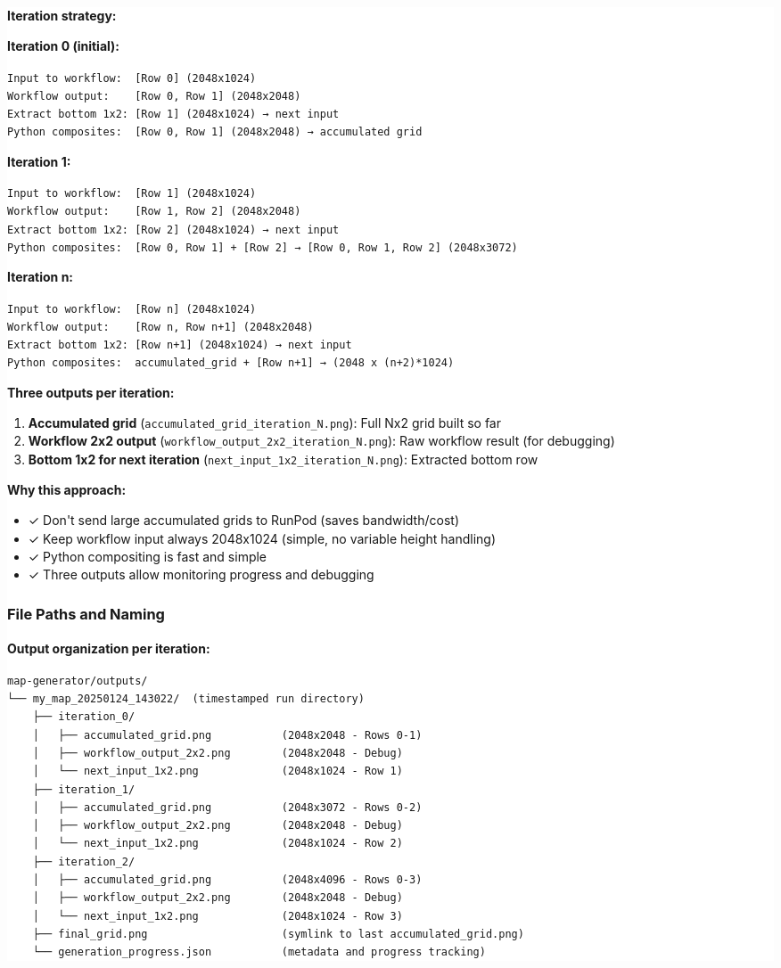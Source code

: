 **Iteration strategy:**

**Iteration 0 (initial):**
```
Input to workflow:  [Row 0] (2048x1024)
Workflow output:    [Row 0, Row 1] (2048x2048)
Extract bottom 1x2: [Row 1] (2048x1024) → next input
Python composites:  [Row 0, Row 1] (2048x2048) → accumulated grid
```

**Iteration 1:**
```
Input to workflow:  [Row 1] (2048x1024)
Workflow output:    [Row 1, Row 2] (2048x2048)
Extract bottom 1x2: [Row 2] (2048x1024) → next input
Python composites:  [Row 0, Row 1] + [Row 2] → [Row 0, Row 1, Row 2] (2048x3072)
```

**Iteration n:**
```
Input to workflow:  [Row n] (2048x1024)
Workflow output:    [Row n, Row n+1] (2048x2048)
Extract bottom 1x2: [Row n+1] (2048x1024) → next input
Python composites:  accumulated_grid + [Row n+1] → (2048 x (n+2)*1024)
```

**Three outputs per iteration:**
1. **Accumulated grid** (`accumulated_grid_iteration_N.png`): Full Nx2 grid built so far
2. **Workflow 2x2 output** (`workflow_output_2x2_iteration_N.png`): Raw workflow result (for debugging)
3. **Bottom 1x2 for next iteration** (`next_input_1x2_iteration_N.png`): Extracted bottom row

**Why this approach:**
- ✓ Don't send large accumulated grids to RunPod (saves bandwidth/cost)
- ✓ Keep workflow input always 2048x1024 (simple, no variable height handling)
- ✓ Python compositing is fast and simple
- ✓ Three outputs allow monitoring progress and debugging

### File Paths and Naming

**Output organization per iteration:**
```
map-generator/outputs/
└── my_map_20250124_143022/  (timestamped run directory)
    ├── iteration_0/
    │   ├── accumulated_grid.png           (2048x2048 - Rows 0-1)
    │   ├── workflow_output_2x2.png        (2048x2048 - Debug)
    │   └── next_input_1x2.png             (2048x1024 - Row 1)
    ├── iteration_1/
    │   ├── accumulated_grid.png           (2048x3072 - Rows 0-2)
    │   ├── workflow_output_2x2.png        (2048x2048 - Debug)
    │   └── next_input_1x2.png             (2048x1024 - Row 2)
    ├── iteration_2/
    │   ├── accumulated_grid.png           (2048x4096 - Rows 0-3)
    │   ├── workflow_output_2x2.png        (2048x2048 - Debug)
    │   └── next_input_1x2.png             (2048x1024 - Row 3)
    ├── final_grid.png                     (symlink to last accumulated_grid.png)
    └── generation_progress.json           (metadata and progress tracking)
```
